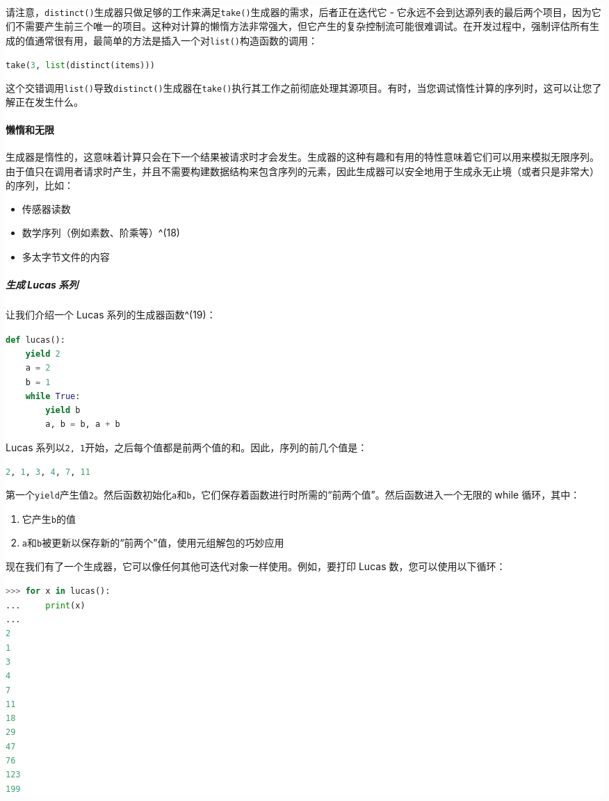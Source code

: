 请注意，`distinct()`生成器只做足够的工作来满足`take()`生成器的需求，后者正在迭代它 - 它永远不会到达源列表的最后两个项目，因为它们不需要产生前三个唯一的项目。这种对计算的懒惰方法非常强大，但它产生的复杂控制流可能很难调试。在开发过程中，强制评估所有生成的值通常很有用，最简单的方法是插入一个对`list()`构造函数的调用：

```py
take(3, list(distinct(items)))

```

这个交错调用`list()`导致`distinct()`生成器在`take()`执行其工作之前彻底处理其源项目。有时，当您调试惰性计算的序列时，这可以让您了解正在发生什么。

#### 懒惰和无限

生成器是惰性的，这意味着计算只会在下一个结果被请求时才会发生。生成器的这种有趣和有用的特性意味着它们可以用来模拟无限序列。由于值只在调用者请求时产生，并且不需要构建数据结构来包含序列的元素，因此生成器可以安全地用于生成永无止境（或者只是非常大）的序列，比如：

+   传感器读数

+   数学序列（例如素数、阶乘等）^(18)

+   多太字节文件的内容

##### 生成 Lucas 系列

让我们介绍一个 Lucas 系列的生成器函数^(19)：

```py
def lucas():
    yield 2
    a = 2
    b = 1
    while True:
        yield b
        a, b = b, a + b

```

Lucas 系列以`2, 1`开始，之后每个值都是前两个值的和。因此，序列的前几个值是：

```py
2, 1, 3, 4, 7, 11

```

第一个`yield`产生值`2`。然后函数初始化`a`和`b`，它们保存着函数进行时所需的“前两个值”。然后函数进入一个无限的 while 循环，其中：

1.  它产生`b`的值

1.  `a`和`b`被更新以保存新的“前两个”值，使用元组解包的巧妙应用

现在我们有了一个生成器，它可以像任何其他可迭代对象一样使用。例如，要打印 Lucas 数，您可以使用以下循环：

```py
>>> for x in lucas():
...     print(x)
...
2
1
3
4
7
11
18
29
47
76
123
199

```
